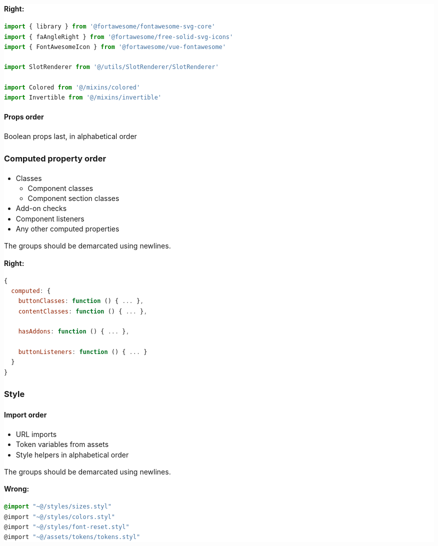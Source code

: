 <strong id="good-example">Right:</strong>
```jsx static
import { library } from '@fortawesome/fontawesome-svg-core'
import { faAngleRight } from '@fortawesome/free-solid-svg-icons'
import { FontAwesomeIcon } from '@fortawesome/vue-fontawesome'

import SlotRenderer from '@/utils/SlotRenderer/SlotRenderer'

import Colored from '@/mixins/colored'
import Invertible from '@/mixins/invertible'
```

#### Props order

Boolean props last, in alphabetical order

### Computed property order

- Classes
    - Component classes
    - Component section classes
- Add-on checks
- Component listeners
- Any other computed properties

The groups should be demarcated using newlines.

<strong id="good-example">Right:</strong>
```jsx static
{
  computed: {
    buttonClasses: function () { ... },
    contentClasses: function () { ... },

    hasAddons: function () { ... },

    buttonListeners: function () { ... }
  }
}
```


### Style

#### Import order

- URL imports
- Token variables from assets
- Style helpers in alphabetical order

The groups should be demarcated using newlines.

<strong id="bad-example">Wrong:</strong>
```css static
@import "~@/styles/sizes.styl"
@import "~@/styles/colors.styl"
@import "~@/styles/font-reset.styl"
@import "~@/assets/tokens/tokens.styl"
```
